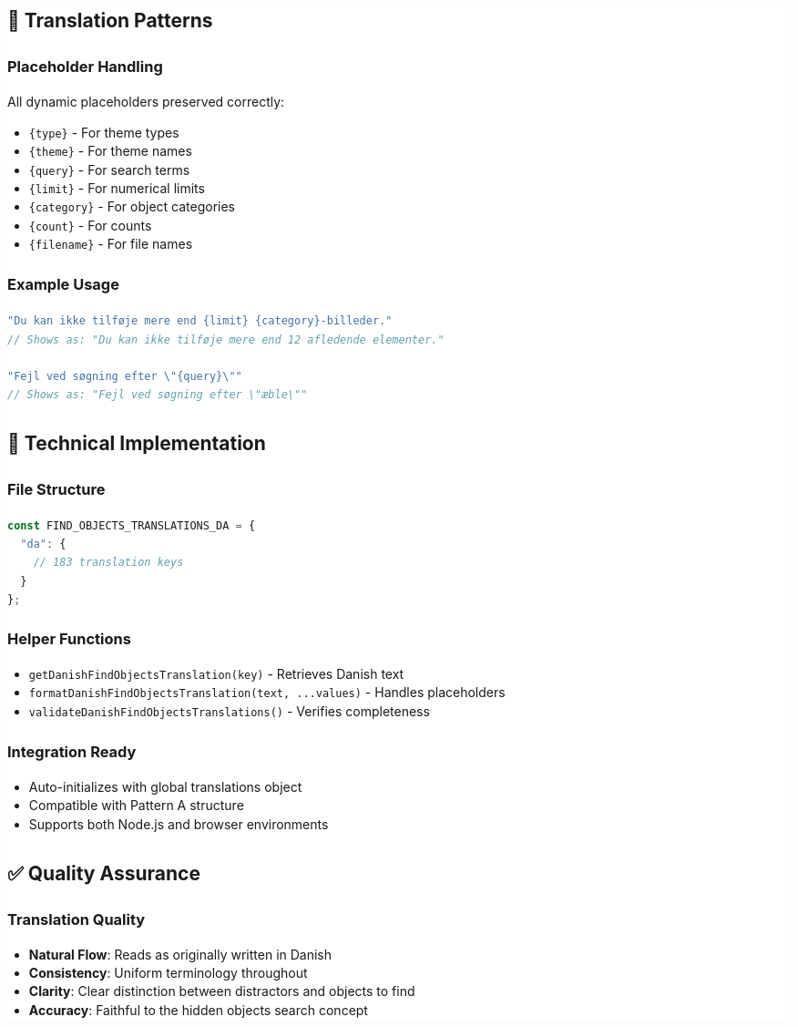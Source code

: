 ## 📝 Translation Patterns

### Placeholder Handling
All dynamic placeholders preserved correctly:
- `{type}` - For theme types
- `{theme}` - For theme names
- `{query}` - For search terms
- `{limit}` - For numerical limits
- `{category}` - For object categories
- `{count}` - For counts
- `{filename}` - For file names

### Example Usage
```javascript
"Du kan ikke tilføje mere end {limit} {category}-billeder."
// Shows as: "Du kan ikke tilføje mere end 12 afledende elementer."

"Fejl ved søgning efter \"{query}\""
// Shows as: "Fejl ved søgning efter \"æble\""
```

## 🔧 Technical Implementation

### File Structure
```javascript
const FIND_OBJECTS_TRANSLATIONS_DA = {
  "da": {
    // 183 translation keys
  }
};
```

### Helper Functions
- `getDanishFindObjectsTranslation(key)` - Retrieves Danish text
- `formatDanishFindObjectsTranslation(text, ...values)` - Handles placeholders
- `validateDanishFindObjectsTranslations()` - Verifies completeness

### Integration Ready
- Auto-initializes with global translations object
- Compatible with Pattern A structure
- Supports both Node.js and browser environments

## ✅ Quality Assurance

### Translation Quality
- **Natural Flow**: Reads as originally written in Danish
- **Consistency**: Uniform terminology throughout
- **Clarity**: Clear distinction between distractors and objects to find
- **Accuracy**: Faithful to the hidden objects search concept
